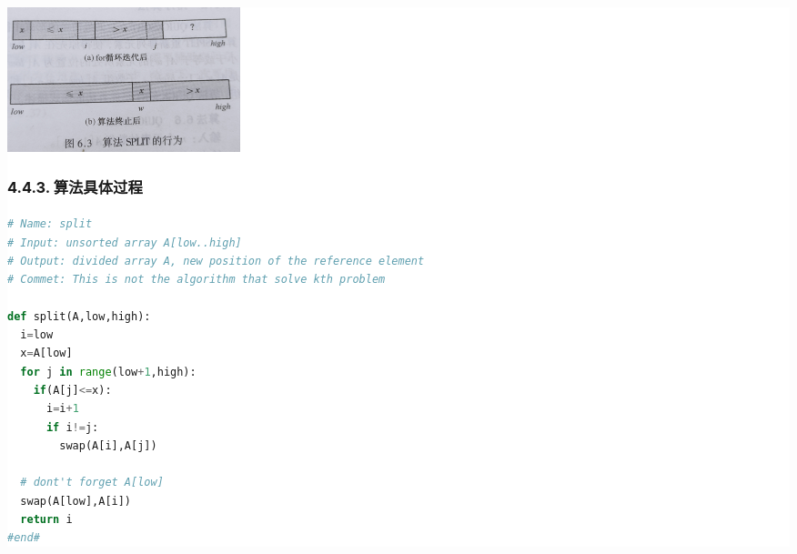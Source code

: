 <img src=".\算法split.jpg" alt="1607309150092" style="zoom: 25%;" />

### 4.4.3. 算法具体过程

```python
# Name: split
# Input: unsorted array A[low..high]
# Output: divided array A, new position of the reference element
# Commet: This is not the algorithm that solve kth problem

def split(A,low,high):
  i=low
  x=A[low]
  for j in range(low+1,high):
    if(A[j]<=x):
      i=i+1
      if i!=j:
        swap(A[i],A[j])
    
  # dont't forget A[low]
  swap(A[low],A[i])
  return i
#end#
```
